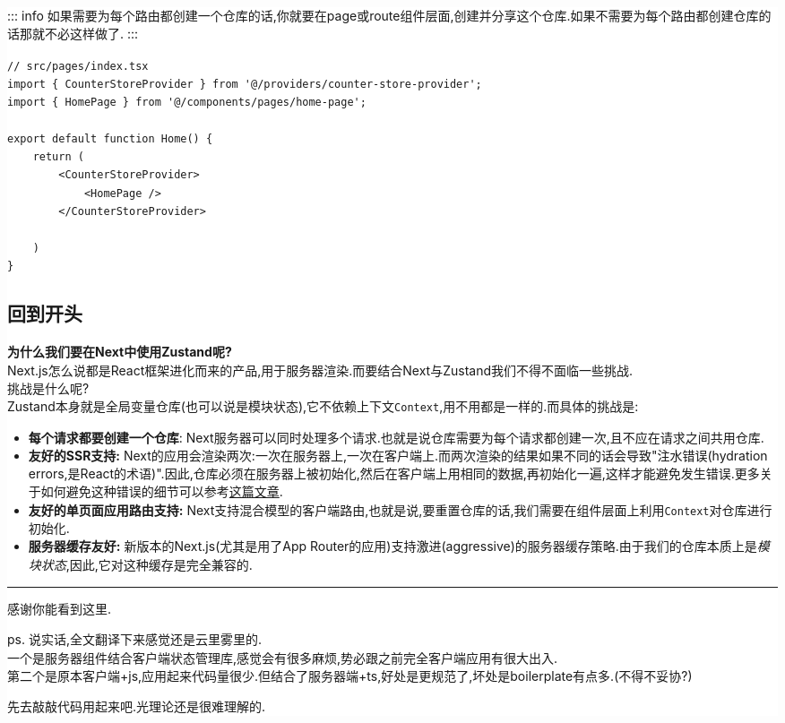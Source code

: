 ::: info
如果需要为每个路由都创建一个仓库的话,你就要在page或route组件层面,创建并分享这个仓库.如果不需要为每个路由都创建仓库的话那就不必这样做了.
:::

```tsx
// src/pages/index.tsx
import { CounterStoreProvider } from '@/providers/counter-store-provider';
import { HomePage } from '@/components/pages/home-page';

export default function Home() {
    return (
        <CounterStoreProvider>
            <HomePage />
        </CounterStoreProvider>

    )
}
```

## 回到开头
**为什么我们要在Next中使用Zustand呢?**  
Next.js怎么说都是React框架进化而来的产品,用于服务器渲染.而要结合Next与Zustand我们不得不面临一些挑战.  
挑战是什么呢?  
Zustand本身就是全局变量仓库(也可以说是模块状态),它不依赖上下文`Context`,用不用都是一样的.而具体的挑战是:
* **每个请求都要创建一个仓库**: Next服务器可以同时处理多个请求.也就是说仓库需要为每个请求都创建一次,且不应在请求之间共用仓库.
* **友好的SSR支持:** Next的应用会渲染两次:一次在服务器上,一次在客户端上.而两次渲染的结果如果不同的话会导致"注水错误(hydration errors,是React的术语)".因此,仓库必须在服务器上被初始化,然后在客户端上用相同的数据,再初始化一遍,这样才能避免发生错误.更多关于如何避免这种错误的细节可以参考[这篇文章](https://zustand.docs.pmnd.rs/guides/ssr-and-hydration).
* **友好的单页面应用路由支持:** Next支持混合模型的客户端路由,也就是说,要重置仓库的话,我们需要在组件层面上利用`Context`对仓库进行初始化.
* **服务器缓存友好:**  新版本的Next.js(尤其是用了App Router的应用)支持激进(aggressive)的服务器缓存策略.由于我们的仓库本质上是*模块状态*,因此,它对这种缓存是完全兼容的.  

--- 
感谢你能看到这里.

ps. 说实话,全文翻译下来感觉还是云里雾里的.  
一个是服务器组件结合客户端状态管理库,感觉会有很多麻烦,势必跟之前完全客户端应用有很大出入.  
第二个是原本客户端+js,应用起来代码量很少.但结合了服务器端+ts,好处是更规范了,坏处是boilerplate有点多.(不得不妥协?)

先去敲敲代码用起来吧.光理论还是很难理解的.

